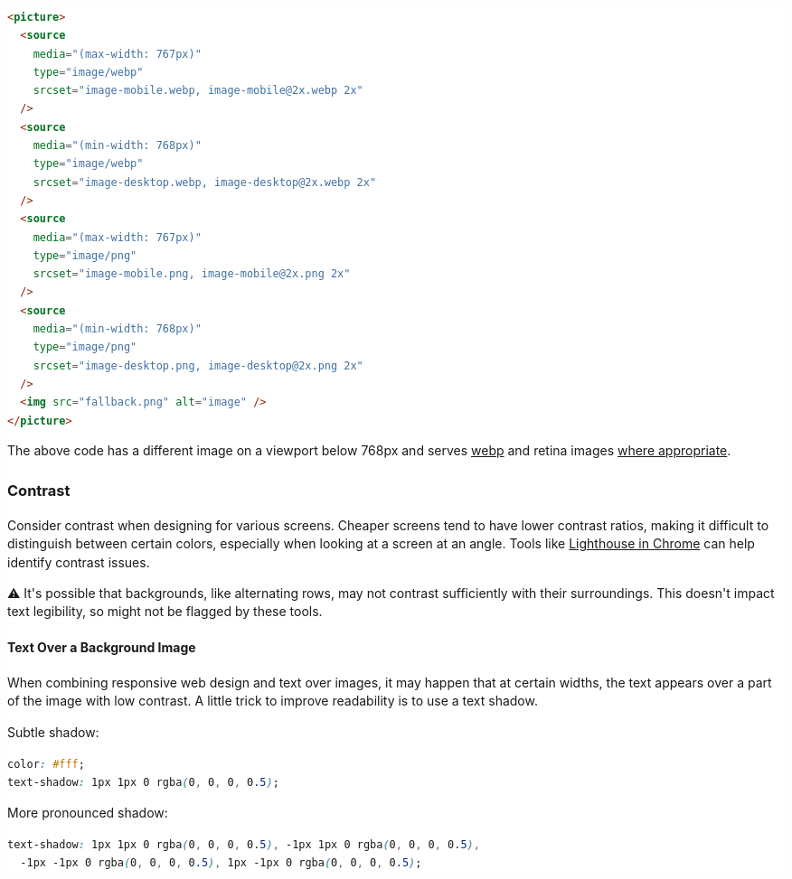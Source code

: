 ```html
<picture>
  <source
    media="(max-width: 767px)"
    type="image/webp"
    srcset="image-mobile.webp, image-mobile@2x.webp 2x"
  />
  <source
    media="(min-width: 768px)"
    type="image/webp"
    srcset="image-desktop.webp, image-desktop@2x.webp 2x"
  />
  <source
    media="(max-width: 767px)"
    type="image/png"
    srcset="image-mobile.png, image-mobile@2x.png 2x"
  />
  <source
    media="(min-width: 768px)"
    type="image/png"
    srcset="image-desktop.png, image-desktop@2x.png 2x"
  />
  <img src="fallback.png" alt="image" />
</picture>
```

The above code has a different image on a viewport below 768px and serves [webp](https://developers.google.com/speed/webp) and retina images [where appropriate](https://caniuse.com/webp).

### Contrast

Consider contrast when designing for various screens. Cheaper screens tend to have lower contrast ratios, making it difficult to distinguish between certain colors, especially when looking at a screen at an angle. Tools like [Lighthouse in Chrome](https://developer.chrome.com/docs/devtools/accessibility/contrast/#discover-low-contrast) can help identify contrast issues.

⚠ It's possible that backgrounds, like alternating rows, may not contrast sufficiently with their surroundings. This doesn't impact text legibility, so might not be flagged by these tools.

#### Text Over a Background Image

When combining responsive web design and text over images, it may happen that at certain widths, the text appears over a part of the image with low contrast. A little trick to improve readability is to use a text shadow.

Subtle shadow:

```css
color: #fff;
text-shadow: 1px 1px 0 rgba(0, 0, 0, 0.5);
```

More pronounced shadow:

```css
text-shadow: 1px 1px 0 rgba(0, 0, 0, 0.5), -1px 1px 0 rgba(0, 0, 0, 0.5),
  -1px -1px 0 rgba(0, 0, 0, 0.5), 1px -1px 0 rgba(0, 0, 0, 0.5);
```
